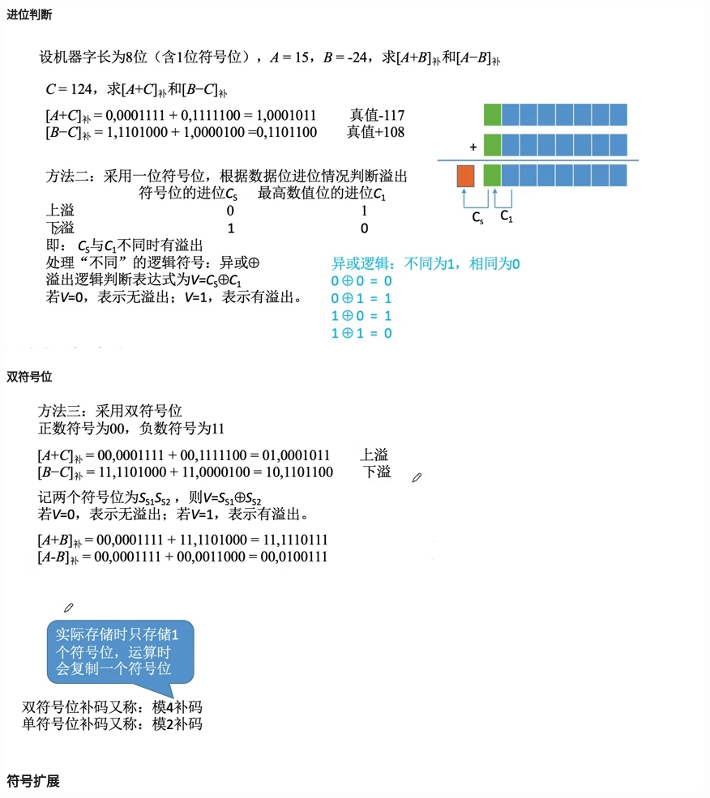 #### 进位判断

![image-20210818104021428](../images/image-20210818104021428.jpg)

#### 双符号位

![image-20210818104120553](../images/image-20210818104120553.jpg)

![image-20210818104218876](../images/image-20210818104218876.jpg)

### 符号扩展
